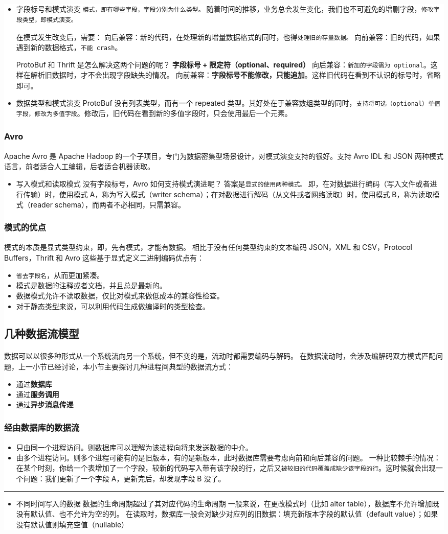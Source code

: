 - 字段标号和模式演变
  `模式，即有哪些字段，字段分别为什么类型。`
  随着时间的推移，业务总会发生变化，我们也不可避免的增删字段，`修改字段类型，即模式演变。`

  在模式发生改变后，需要：
  向后兼容：新的代码，在处理新的增量数据格式的同时，也得`处理旧的存量数据。`
  向前兼容：旧的代码，如果遇到新的数据格式，`不能 crash`。

  ProtoBuf 和 Thrift 是怎么解决这两个问题的呢？
  **字段标号 + 限定符（optional、required）** 向后兼容：`新加的字段需为 optional`。这样在解析旧数据时，才不会出现字段缺失的情况。
  向前兼容：**字段标号不能修改，只能追加**。这样旧代码在看到不认识的标号时，省略即可。

- 数据类型和模式演变
  ProtoBuf 没有列表类型，而有一个 repeated 类型。其好处在于兼容数组类型的同时，`支持将可选（optional）单值字段，修改为多值字段`。修改后，旧代码在看到新的多值字段时，只会使用最后一个元素。

### Avro

Apache Avro 是 Apache Hadoop 的一个子项目，专门为数据密集型场景设计，对模式演变支持的很好。支持 Avro IDL 和 JSON 两种模式语言，前者适合人工编辑，后者适合机器读取。

- 写入模式和读取模式
  没有字段标号，Avro 如何支持模式演进呢？ 答案是`显式的使用两种模式。`
  即，在对数据进行编码（写入文件或者进行传输）时，使用模式 A，称为写入模式（writer schema）；在对数据进行解码（从文件或者网络读取）时，使用模式 B，称为读取模式（reader schema），而两者不必相同，只需兼容。

### 模式的优点

模式的本质是显式类型约束，即，先有模式，才能有数据。
相比于没有任何类型约束的文本编码 JSON，XML 和 CSV，Protocol Buffers，Thrift 和 Avro 这些基于显式定义二进制编码优点有：

- `省去字段名`，从而更加紧凑。
- 模式是数据的注释或者文档，并且总是最新的。
- 数据模式允许不读取数据，仅比对模式来做低成本的兼容性检查。
- 对于静态类型来说，可以利用代码生成做编译时的类型检查。

## 几种数据流模型

数据可以以很多种形式从一个系统流向另一个系统，但不变的是，流动时都需要编码与解码。
在数据流动时，会涉及编解码双方模式匹配问题，上一小节已经讨论，本小节主要探讨几种进程间典型的数据流方式：

- 通过**数据库**
- 通过**服务调用**
- 通过**异步消息传递**

### 经由数据库的数据流

- 只由同一个进程访问。则数据库可以理解为该进程向将来发送数据的中介。
- 由多个进程访问。则多个进程可能有的是旧版本，有的是新版本，此时数据库需要考虑向前和向后兼容的问题。
  一种比较棘手的情况：在某个时刻，你给一个表增加了一个字段，较新的代码写入带有该字段的行，之后又`被较旧的代码覆盖成缺少该字段的行`。这时候就会出现一个问题：我们更新了一个字段 A，更新完后，却发现字段 B 没了。

---

- 不同时间写入的数据
  数据的生命周期超过了其对应代码的生命周期
  一般来说，在更改模式时（比如 alter table），数据库不允许增加既没有默认值、也不允许为空的列。
  在读取时，数据库一般会对缺少对应列的旧数据：填充新版本字段的默认值（default value）；如果没有默认值则填充空值（nullable）
